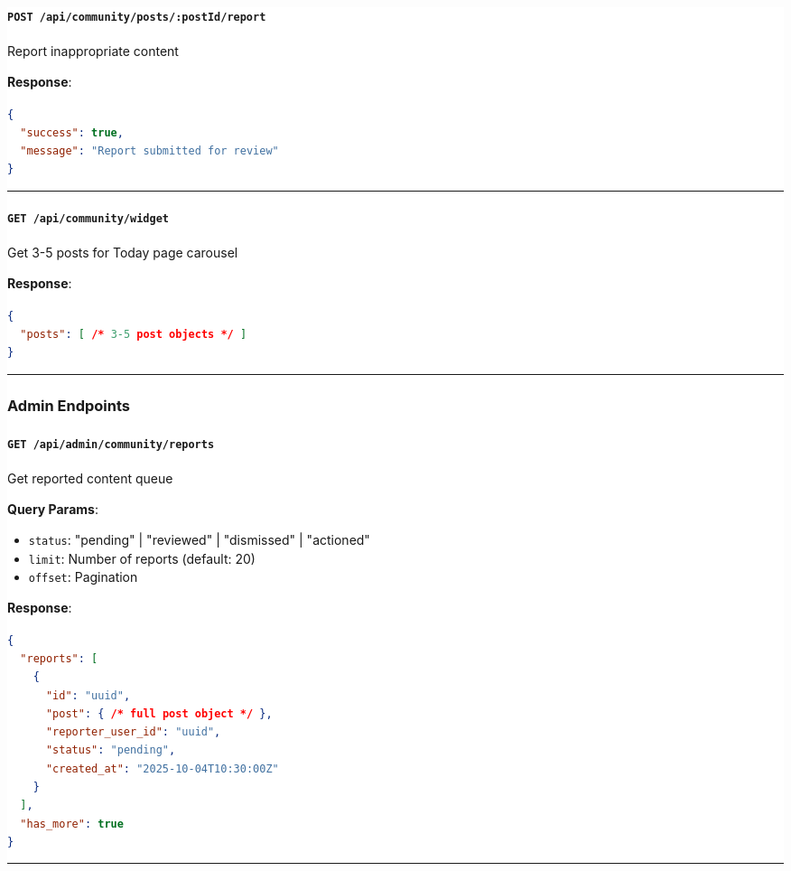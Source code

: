 
#### `POST /api/community/posts/:postId/report`

Report inappropriate content

**Response**:
```json
{
  "success": true,
  "message": "Report submitted for review"
}
```

---

#### `GET /api/community/widget`

Get 3-5 posts for Today page carousel

**Response**:
```json
{
  "posts": [ /* 3-5 post objects */ ]
}
```

---

### Admin Endpoints

#### `GET /api/admin/community/reports`

Get reported content queue

**Query Params**:
- `status`: "pending" | "reviewed" | "dismissed" | "actioned"
- `limit`: Number of reports (default: 20)
- `offset`: Pagination

**Response**:
```json
{
  "reports": [
    {
      "id": "uuid",
      "post": { /* full post object */ },
      "reporter_user_id": "uuid",
      "status": "pending",
      "created_at": "2025-10-04T10:30:00Z"
    }
  ],
  "has_more": true
}
```

---
